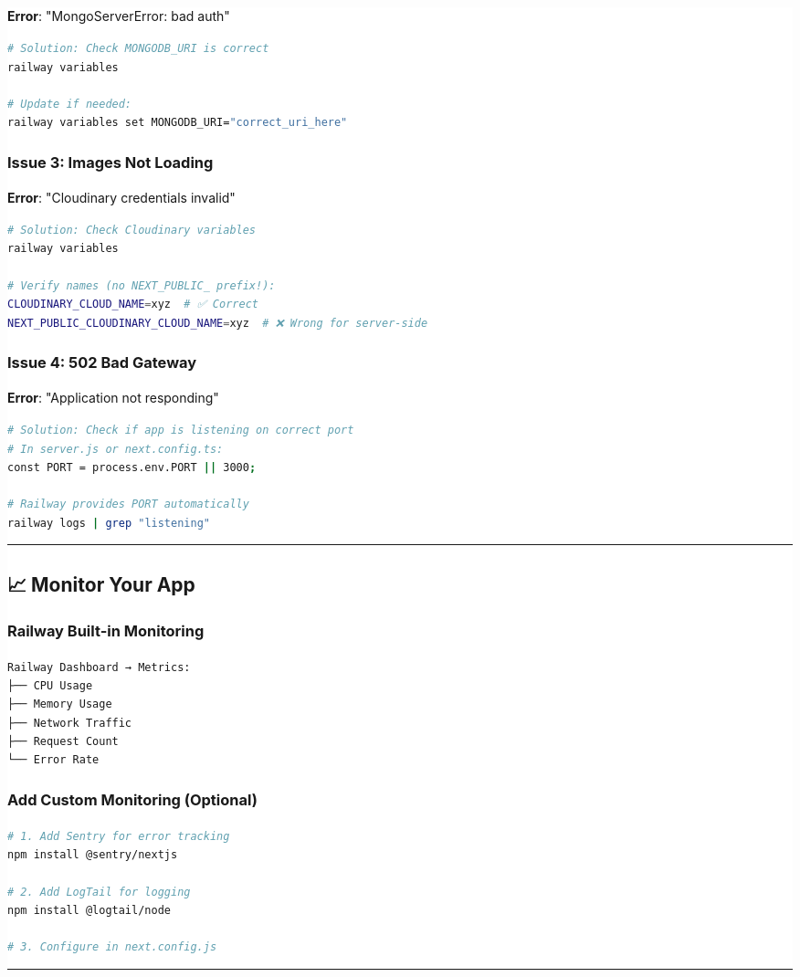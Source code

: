 **Error**: "MongoServerError: bad auth"

```bash
# Solution: Check MONGODB_URI is correct
railway variables

# Update if needed:
railway variables set MONGODB_URI="correct_uri_here"
```

### Issue 3: Images Not Loading

**Error**: "Cloudinary credentials invalid"

```bash
# Solution: Check Cloudinary variables
railway variables

# Verify names (no NEXT_PUBLIC_ prefix!):
CLOUDINARY_CLOUD_NAME=xyz  # ✅ Correct
NEXT_PUBLIC_CLOUDINARY_CLOUD_NAME=xyz  # ❌ Wrong for server-side
```

### Issue 4: 502 Bad Gateway

**Error**: "Application not responding"

```bash
# Solution: Check if app is listening on correct port
# In server.js or next.config.ts:
const PORT = process.env.PORT || 3000;

# Railway provides PORT automatically
railway logs | grep "listening"
```

---

## 📈 Monitor Your App

### Railway Built-in Monitoring

```
Railway Dashboard → Metrics:
├── CPU Usage
├── Memory Usage
├── Network Traffic
├── Request Count
└── Error Rate
```

### Add Custom Monitoring (Optional)

```bash
# 1. Add Sentry for error tracking
npm install @sentry/nextjs

# 2. Add LogTail for logging
npm install @logtail/node

# 3. Configure in next.config.js
```

---